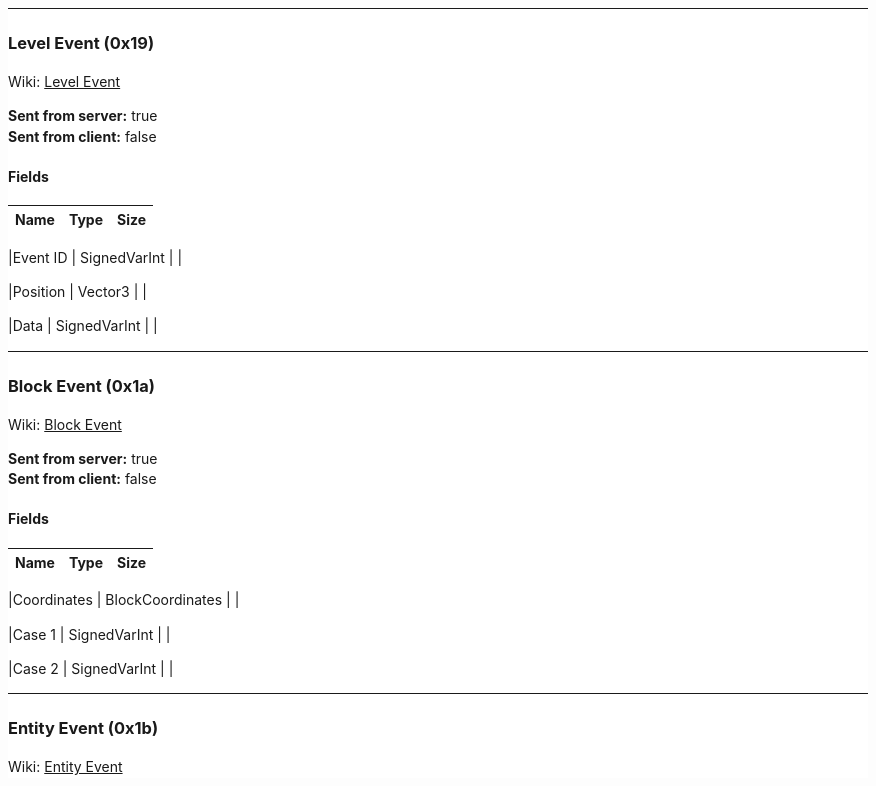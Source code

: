 -----------------------------------------------------------------------

### Level Event (0x19)
Wiki: [Level Event](https://github.com/NiclasOlofsson/MiNET/wiki//Protocol-LevelEvent)

**Sent from server:** true  
**Sent from client:** false





#### Fields

| Name | Type | Size |
|:-----|:-----|:-----|



|Event ID | SignedVarInt |  |



|Position | Vector3 |  |



|Data | SignedVarInt |  |

-----------------------------------------------------------------------

### Block Event (0x1a)
Wiki: [Block Event](https://github.com/NiclasOlofsson/MiNET/wiki//Protocol-BlockEvent)

**Sent from server:** true  
**Sent from client:** false





#### Fields

| Name | Type | Size |
|:-----|:-----|:-----|



|Coordinates | BlockCoordinates |  |



|Case 1 | SignedVarInt |  |



|Case 2 | SignedVarInt |  |

-----------------------------------------------------------------------

### Entity Event (0x1b)
Wiki: [Entity Event](https://github.com/NiclasOlofsson/MiNET/wiki//Protocol-EntityEvent)
